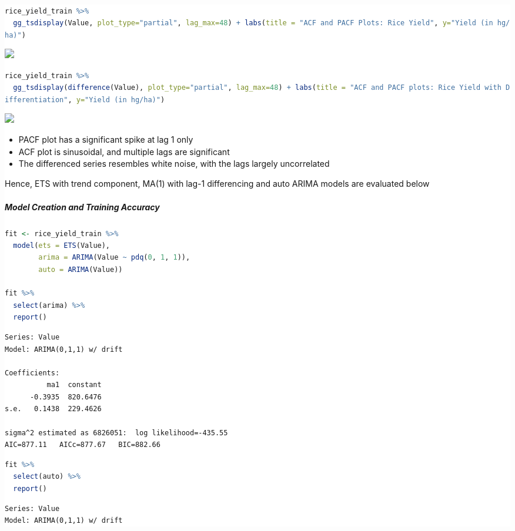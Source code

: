 ``` r
rice_yield_train %>% 
  gg_tsdisplay(Value, plot_type="partial", lag_max=48) + labs(title = "ACF and PACF Plots: Rice Yield", y="Yield (in hg/ha)")
```

![](Rice-Production-Time-Series-Forecasting_files/figure-gfm/unnamed-chunk-5-1.png)

``` r
rice_yield_train %>% 
  gg_tsdisplay(difference(Value), plot_type="partial", lag_max=48) + labs(title = "ACF and PACF plots: Rice Yield with Differentiation", y="Yield (in hg/ha)")
```

![](Rice-Production-Time-Series-Forecasting_files/figure-gfm/unnamed-chunk-5-2.png)

-   PACF plot has a significant spike at lag 1 only
-   ACF plot is sinusoidal, and multiple lags are significant
-   The differenced series resembles white noise, with the lags largely
    uncorrelated

Hence, ETS with trend component, MA(1) with lag-1 differencing and auto
ARIMA models are evaluated below

##### Model Creation and Training Accuracy

``` r
fit <- rice_yield_train %>%
  model(ets = ETS(Value),
        arima = ARIMA(Value ~ pdq(0, 1, 1)),
        auto = ARIMA(Value))

fit %>% 
  select(arima) %>%
  report()
```

    Series: Value 
    Model: ARIMA(0,1,1) w/ drift 

    Coefficients:
              ma1  constant
          -0.3935  820.6476
    s.e.   0.1438  229.4626

    sigma^2 estimated as 6826051:  log likelihood=-435.55
    AIC=877.11   AICc=877.67   BIC=882.66

``` r
fit %>%
  select(auto) %>%
  report()
```

    Series: Value 
    Model: ARIMA(0,1,1) w/ drift 
